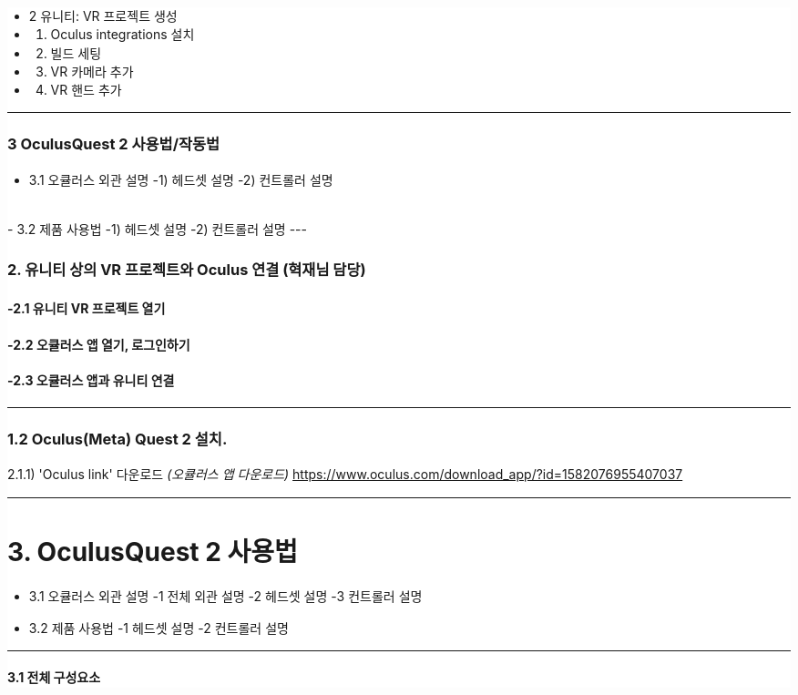  - 2   유니티: VR 프로젝트 생성
- 1. Oculus integrations 설치
- 2. 빌드 세팅
- 3. VR 카메라 추가
 - 4. VR 핸드 추가

 ---

 ### 3  OculusQuest 2 사용법/작동법

 - 3.1 오큘러스 외관 설명
      -1) 헤드셋 설명
      -2) 컨트롤러 설명
<br>
 - 3.2 제품 사용법
     -1) 헤드셋 설명
     -2) 컨트롤러 설명
---

### 2.  유니티 상의 VR 프로젝트와 Oculus 연결 (혁재님 담당)

#### -2.1 유니티 VR 프로젝트 열기
#### -2.2 오큘러스 앱 열기, 로그인하기
#### -2.3 오큘러스 앱과 유니티 연결 

---

### 1.2 Oculus(Meta) Quest 2 설치.

2.1.1) 'Oculus link' 다운로드 _(오큘러스 앱 다운로드)_
https://www.oculus.com/download_app/?id=1582076955407037

---

# 3.  OculusQuest 2 사용법

 - 3.1 오큘러스 외관 설명
      -1 전체 외관 설명
      -2 헤드셋 설명
      -3 컨트롤러 설명

 - 3.2 제품 사용법
     -1 헤드셋 설명
     -2 컨트롤러 설명

---


#### 3.1 전체 구성요소
